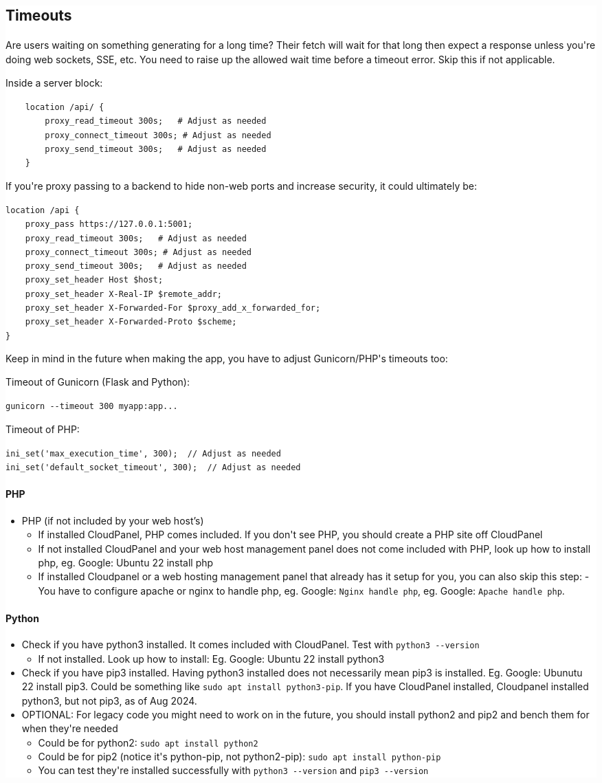 
## Timeouts

Are users waiting on something generating for a long time? Their fetch will wait for that long then expect a response unless you're doing web sockets, SSE, etc. You need to raise up the allowed wait time before a timeout error. Skip this if not applicable.

Inside a server block:
```
    location /api/ {
        proxy_read_timeout 300s;   # Adjust as needed
        proxy_connect_timeout 300s; # Adjust as needed
        proxy_send_timeout 300s;   # Adjust as needed
    }
```

If you're proxy passing to a backend to hide non-web ports and increase security, it could ultimately be:
```
location /api {
	proxy_pass https://127.0.0.1:5001;
	proxy_read_timeout 300s;   # Adjust as needed
	proxy_connect_timeout 300s; # Adjust as needed
	proxy_send_timeout 300s;   # Adjust as needed
	proxy_set_header Host $host;
	proxy_set_header X-Real-IP $remote_addr;
	proxy_set_header X-Forwarded-For $proxy_add_x_forwarded_for;
	proxy_set_header X-Forwarded-Proto $scheme;
}
```

Keep in mind in the future when making the app, you have to adjust Gunicorn/PHP's timeouts too:

Timeout of Gunicorn (Flask and Python):
```
gunicorn --timeout 300 myapp:app...
```

Timeout of PHP:
```
ini_set('max_execution_time', 300);  // Adjust as needed
ini_set('default_socket_timeout', 300);  // Adjust as needed
```

#### PHP
- PHP (if not included by your web host’s)
	- If installed CloudPanel, PHP comes included. If you don't see PHP, you should create a PHP site off CloudPanel 
	- If not installed CloudPanel and your web host management panel does not come included with PHP, look up how to install php, eg. Google: Ubuntu 22 install php
	- If installed Cloudpanel or a web hosting management panel that already has it setup for you, you can also skip this step:
		  - You have to configure apache or nginx to handle php, eg. Google: `Nginx handle php`, eg. Google: `Apache handle php`.
#### Python
- Check if you have python3 installed. It comes included with CloudPanel. Test with `python3 --version`
	- If not installed. Look up how to install: Eg. Google: Ubuntu 22 install python3
- Check if you have pip3 installed. Having python3 installed does not necessarily mean pip3 is installed. Eg. Google: Ubunutu 22 install pip3. Could be something like `sudo apt install python3-pip`. If you have CloudPanel installed, Cloudpanel installed python3, but not pip3, as of Aug 2024.
- OPTIONAL: For legacy code you might need to work on in the future, you should install python2 and pip2 and bench them for when they're needed
	- Could be for python2: `sudo apt install python2`
	- Could be for pip2 (notice it's python-pip, not python2-pip): `sudo apt install python-pip`
	- You can test they're installed successfully with `python3 --version` and `pip3 --version`